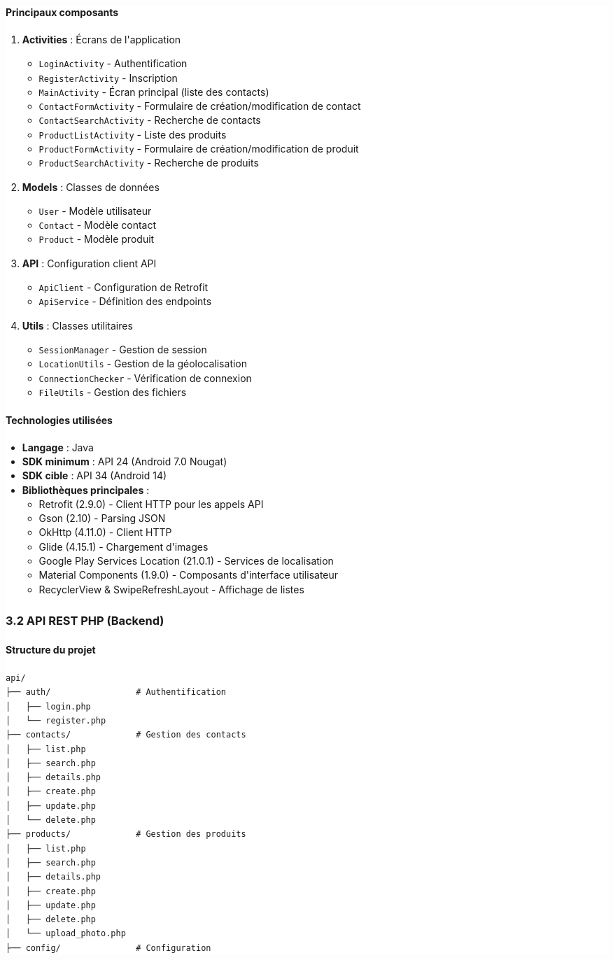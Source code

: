 #### Principaux composants

1. **Activities** : Écrans de l'application
    - `LoginActivity` - Authentification
    - `RegisterActivity` - Inscription
    - `MainActivity` - Écran principal (liste des contacts)
    - `ContactFormActivity` - Formulaire de création/modification de contact
    - `ContactSearchActivity` - Recherche de contacts
    - `ProductListActivity` - Liste des produits
    - `ProductFormActivity` - Formulaire de création/modification de produit
    - `ProductSearchActivity` - Recherche de produits

2. **Models** : Classes de données
    - `User` - Modèle utilisateur
    - `Contact` - Modèle contact
    - `Product` - Modèle produit

3. **API** : Configuration client API
    - `ApiClient` - Configuration de Retrofit
    - `ApiService` - Définition des endpoints

4. **Utils** : Classes utilitaires
    - `SessionManager` - Gestion de session
    - `LocationUtils` - Gestion de la géolocalisation
    - `ConnectionChecker` - Vérification de connexion
    - `FileUtils` - Gestion des fichiers

#### Technologies utilisées

- **Langage** : Java
- **SDK minimum** : API 24 (Android 7.0 Nougat)
- **SDK cible** : API 34 (Android 14)
- **Bibliothèques principales** :
    - Retrofit (2.9.0) - Client HTTP pour les appels API
    - Gson (2.10) - Parsing JSON
    - OkHttp (4.11.0) - Client HTTP
    - Glide (4.15.1) - Chargement d'images
    - Google Play Services Location (21.0.1) - Services de localisation
    - Material Components (1.9.0) - Composants d'interface utilisateur
    - RecyclerView & SwipeRefreshLayout - Affichage de listes

### 3.2 API REST PHP (Backend)

#### Structure du projet

```
api/
├── auth/                 # Authentification
│   ├── login.php
│   └── register.php
├── contacts/             # Gestion des contacts
│   ├── list.php
│   ├── search.php
│   ├── details.php
│   ├── create.php
│   ├── update.php
│   └── delete.php
├── products/             # Gestion des produits
│   ├── list.php
│   ├── search.php
│   ├── details.php
│   ├── create.php
│   ├── update.php
│   ├── delete.php
│   └── upload_photo.php
├── config/               # Configuration
```